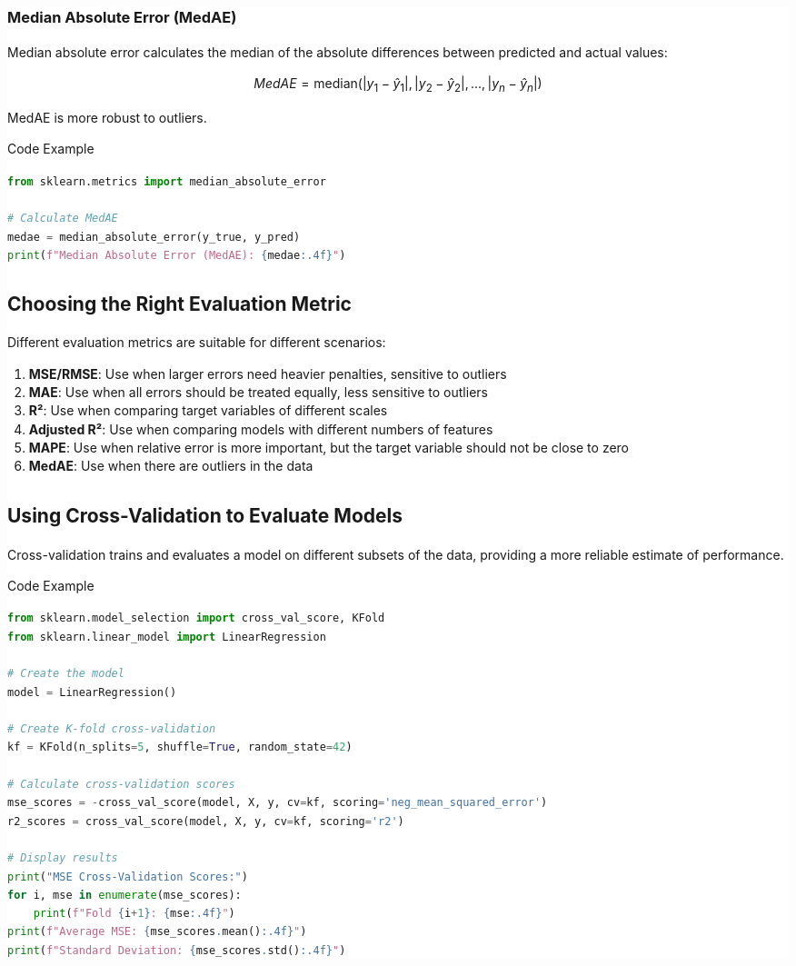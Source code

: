   </div>
</div>

### Median Absolute Error (MedAE)

Median absolute error calculates the median of the absolute differences between predicted and actual values:

$$MedAE = \text{median}(|y_1 - \hat{y}_1|, |y_2 - \hat{y}_2|, ..., |y_n - \hat{y}_n|)$$

MedAE is more robust to outliers.

<div class="code-example">
  <div class="code-example__title">Code Example</div>
  <div class="code-example__content">

```python
from sklearn.metrics import median_absolute_error

# Calculate MedAE
medae = median_absolute_error(y_true, y_pred)
print(f"Median Absolute Error (MedAE): {medae:.4f}")
```

  </div>
</div>

## Choosing the Right Evaluation Metric

Different evaluation metrics are suitable for different scenarios:

1. **MSE/RMSE**: Use when larger errors need heavier penalties, sensitive to outliers
2. **MAE**: Use when all errors should be treated equally, less sensitive to outliers
3. **R²**: Use when comparing target variables of different scales
4. **Adjusted R²**: Use when comparing models with different numbers of features
5. **MAPE**: Use when relative error is more important, but the target variable should not be close to zero
6. **MedAE**: Use when there are outliers in the data

## Using Cross-Validation to Evaluate Models

Cross-validation trains and evaluates a model on different subsets of the data, providing a more reliable estimate of performance.

<div class="code-example">
  <div class="code-example__title">Code Example</div>
  <div class="code-example__content">

```python
from sklearn.model_selection import cross_val_score, KFold
from sklearn.linear_model import LinearRegression

# Create the model
model = LinearRegression()

# Create K-fold cross-validation
kf = KFold(n_splits=5, shuffle=True, random_state=42)

# Calculate cross-validation scores
mse_scores = -cross_val_score(model, X, y, cv=kf, scoring='neg_mean_squared_error')
r2_scores = cross_val_score(model, X, y, cv=kf, scoring='r2')

# Display results
print("MSE Cross-Validation Scores:")
for i, mse in enumerate(mse_scores):
    print(f"Fold {i+1}: {mse:.4f}")
print(f"Average MSE: {mse_scores.mean():.4f}")
print(f"Standard Deviation: {mse_scores.std():.4f}")
```